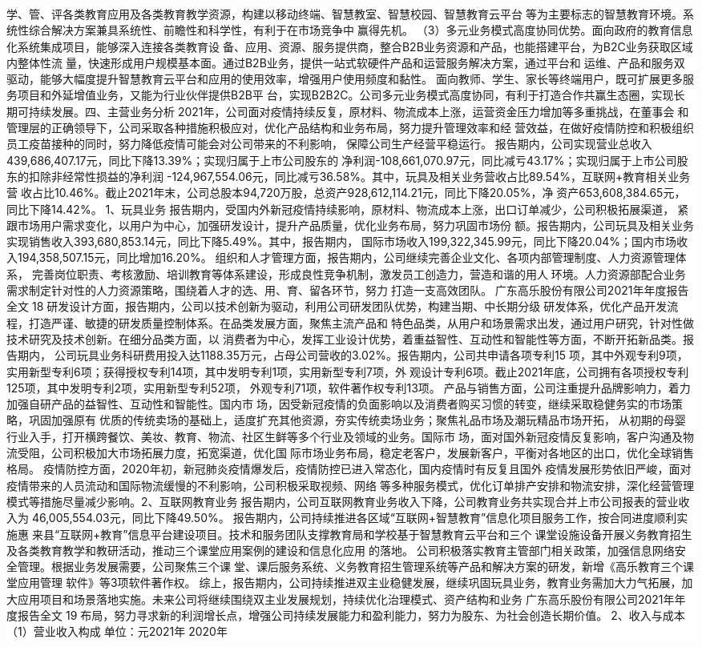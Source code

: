 学、管、评各类教育应用及各类教育教学资源，构建以移动终端、智慧教室、智慧校园、智慧教育云平台
等为主要标志的智慧教育环境。系统性综合解决方案兼具系统性、前瞻性和科学性，有利于在市场竞争中
赢得先机。
（3）多元业务模式高度协同优势。面向政府的教育信息化系统集成项目，能够深入连接各类教育设
备、应用、资源、服务提供商，整合B2B业务资源和产品，也能搭建平台，为B2C业务获取区域内整体性流
量，快速形成用户规模基本面。通过B2B业务，提供一站式软硬件产品和运营服务解决方案，通过平台和
运维、产品和服务双驱动，能够大幅度提升智慧教育云平台和应用的使用效率，增强用户使用频度和黏性。
面向教师、学生、家长等终端用户，既可扩展更多服务项目和外延增值业务，又能为行业伙伴提供B2B平
台，实现B2B2C。公司多元业务模式高度协同，有利于打造合作共赢生态圈，实现长期可持续发展。四、主营业务分析
2021年，公司面对疫情持续反复，原材料、物流成本上涨，运营资金压力增加等多重挑战，在董事会
和管理层的正确领导下，公司采取各种措施积极应对，优化产品结构和业务布局，努力提升管理效率和经
营效益，在做好疫情防控和积极组织员工疫苗接种的同时，努力降低疫情可能会对公司带来的不利影响，
保障公司生产经营平稳运行。
报告期内，公司实现营业总收入439,686,407.17元，同比下降13.39%；实现归属于上市公司股东的
净利润-108,661,070.97元，同比减亏43.17%；实现归属于上市公司股东的扣除非经常性损益的净利润
-124,967,554.06元，同比减亏36.58%。其中，玩具及相关业务营收占比89.54%，互联网+教育相关业务营
收占比10.46%。截止2021年末，公司总股本94,720万股，总资产928,612,114.21元，同比下降20.05%，净
资产653,608,384.65元，同比下降14.42%。
1、玩具业务
报告期内，受国内外新冠疫情持续影响，原材料、物流成本上涨，出口订单减少，公司积极拓展渠道，
紧跟市场用户需求变化，以用户为中心，加强研发设计，提升产品质量，优化业务布局，努力巩固市场份
额。报告期内，公司玩具及相关业务实现销售收入393,680,853.14元，同比下降5.49%。其中，报告期内，
国际市场收入199,322,345.99元，同比下降20.04%；国内市场收入194,358,507.15元，同比增加16.20%。
组织和人才管理方面，报告期内，公司继续完善企业文化、各项内部管理制度、人力资源管理体系，
完善岗位职责、考核激励、培训教育等体系建设，形成良性竞争机制，激发员工创造力，营造和谐的用人
环境。人力资源部配合业务需求制定针对性的人力资源策略，围绕着人才的选、用、育、留各环节，努力
打造一支高效团队。
广东高乐股份有限公司2021年年度报告全文
18
研发设计方面，报告期内，公司以技术创新为驱动，利用公司研发团队优势，构建当期、中长期分级
研发体系，优化产品开发流程，打造严谨、敏捷的研发质量控制体系。在品类发展方面，聚焦主流产品和
特色品类，从用户和场景需求出发，通过用户研究，针对性做技术研究及技术创新。在细分品类方面，以
消费者为中心，发挥工业设计优势，着重益智性、互动性和智能性等方面，不断开拓新品类。报告期内，
公司玩具业务科研费用投入达1188.35万元，占母公司营收的3.02%。报告期内，公司共申请各项专利15
项，其中外观专利9项，实用新型专利6项；获得授权专利14项，其中发明专利1项，实用新型专利7项，外
观设计专利6项。截止2021年底，公司拥有各项授权专利125项，其中发明专利2项，实用新型专利52项，
外观专利71项，软件著作权专利13项。
产品与销售方面，公司注重提升品牌影响力，着力加强自研产品的益智性、互动性和智能性。国内市
场，因受新冠疫情的负面影响以及消费者购买习惯的转变，继续采取稳健务实的市场策略，巩固加强原有
优质的传统卖场的基础上，适度扩充其他资源，夯实传统卖场业务；聚焦礼品市场及潮玩精品市场开拓，
从初期的母婴行业入手，打开横跨餐饮、美妆、教育、物流、社区生鲜等多个行业及领域的业务。国际市
场，面对国外新冠疫情反复影响，客户沟通及物流受阻，公司积极加大市场拓展力度，拓宽渠道，优化国
际市场业务布局，稳定老客户，发展新客户，平衡对各地区的出口，优化全球销售格局。
疫情防控方面，2020年初，新冠肺炎疫情爆发后，疫情防控已进入常态化，国内疫情时有反复且国外
疫情发展形势依旧严峻，面对疫情带来的人员流动和国际物流缓慢的不利影响，公司积极采取视频、网络
等多种服务模式，优化订单排产安排和物流安排，深化经营管理模式等措施尽量减少影响。2、互联网教育业务
报告期内，公司互联网教育业务收入下降，公司教育业务共实现合并上市公司报表的营业收入为
46,005,554.03元，同比下降49.50%。
报告期内，公司持续推进各区域“互联网+智慧教育”信息化项目服务工作，按合同进度顺利实施惠
来县“互联网+教育”信息平台建设项目。技术和服务团队支撑教育局和学校基于智慧教育云平台和三个
课堂设施设备开展义务教育招生及各类教育教学和教研活动，推动三个课堂应用案例的建设和信息化应用
的落地。
公司积极落实教育主管部门相关政策，加强信息网络安全管理。根据业务发展需要，公司聚焦三个课
堂、课后服务系统、义务教育招生管理系统等产品和解决方案的研发，新增《高乐教育三个课堂应用管理
软件》等3项软件著作权。
综上，报告期内，公司持续推进双主业稳健发展，继续巩固玩具业务，教育业务需加大力气拓展，加
大应用项目和场景落地实施。未来公司将继续围绕双主业发展规划，持续优化治理模式、资产结构和业务
广东高乐股份有限公司2021年年度报告全文
19
布局，努力寻求新的利润增长点，增强公司持续发展能力和盈利能力，努力为股东、为社会创造长期价值。
2、收入与成本
（1）营业收入构成
单位：元2021年
2020年